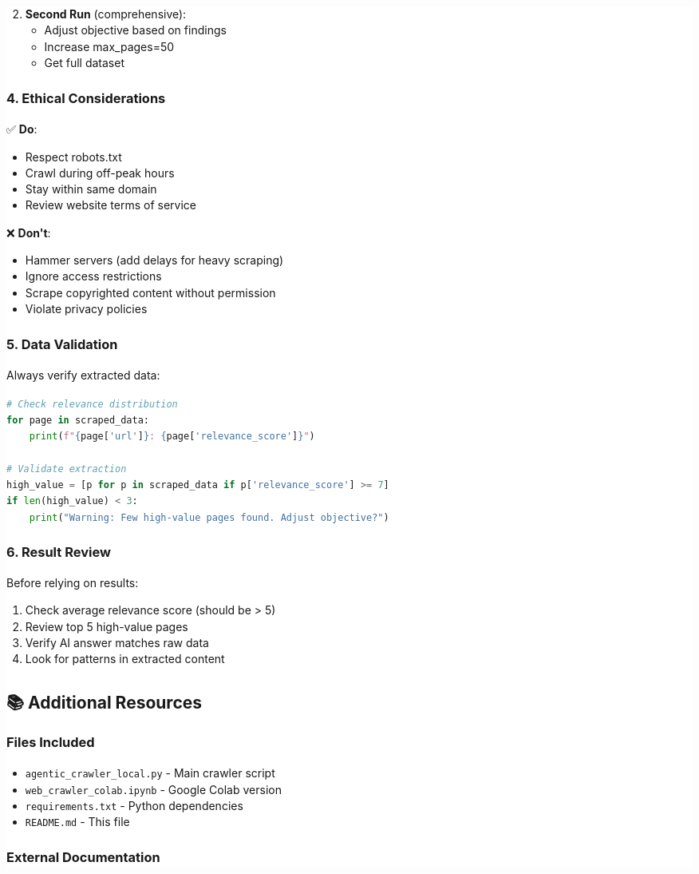 2. **Second Run** (comprehensive):
   - Adjust objective based on findings
   - Increase max_pages=50
   - Get full dataset

### 4. Ethical Considerations

✅ **Do**:
- Respect robots.txt
- Crawl during off-peak hours
- Stay within same domain
- Review website terms of service

❌ **Don't**:
- Hammer servers (add delays for heavy scraping)
- Ignore access restrictions
- Scrape copyrighted content without permission
- Violate privacy policies

### 5. Data Validation

Always verify extracted data:

```python
# Check relevance distribution
for page in scraped_data:
    print(f"{page['url']}: {page['relevance_score']}")

# Validate extraction
high_value = [p for p in scraped_data if p['relevance_score'] >= 7]
if len(high_value) < 3:
    print("Warning: Few high-value pages found. Adjust objective?")
```

### 6. Result Review

Before relying on results:
1. Check average relevance score (should be > 5)
2. Review top 5 high-value pages
3. Verify AI answer matches raw data
4. Look for patterns in extracted content

## 📚 Additional Resources

### Files Included

- `agentic_crawler_local.py` - Main crawler script
- `web_crawler_colab.ipynb` - Google Colab version
- `requirements.txt` - Python dependencies
- `README.md` - This file

### External Documentation
